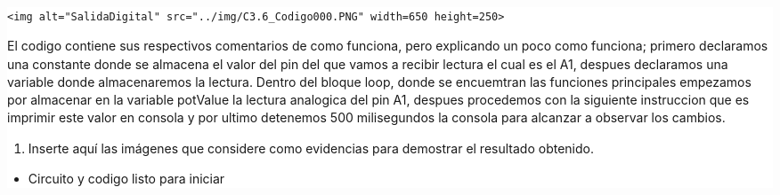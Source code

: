     <img alt="SalidaDigital" src="../img/C3.6_Codigo000.PNG" width=650 height=250>
</p>

El codigo contiene sus respectivos comentarios de como funciona, pero explicando un poco como funciona; primero declaramos una constante donde se almacena el valor del pin del que vamos a recibir lectura el cual es el A1, despues declaramos una variable donde almacenaremos la lectura. Dentro del bloque loop, donde se encuemtran las funciones principales empezamos por almacenar en la variable potValue la lectura analogica del pin A1, despues procedemos con la siguiente instruccion que es imprimir este valor en consola y por ultimo detenemos 500 milisegundos la consola para alcanzar a observar los cambios.


1. Inserte aquí las imágenes que considere como evidencias para demostrar el resultado obtenido.

- Circuito y codigo listo para iniciar
<p align="center">